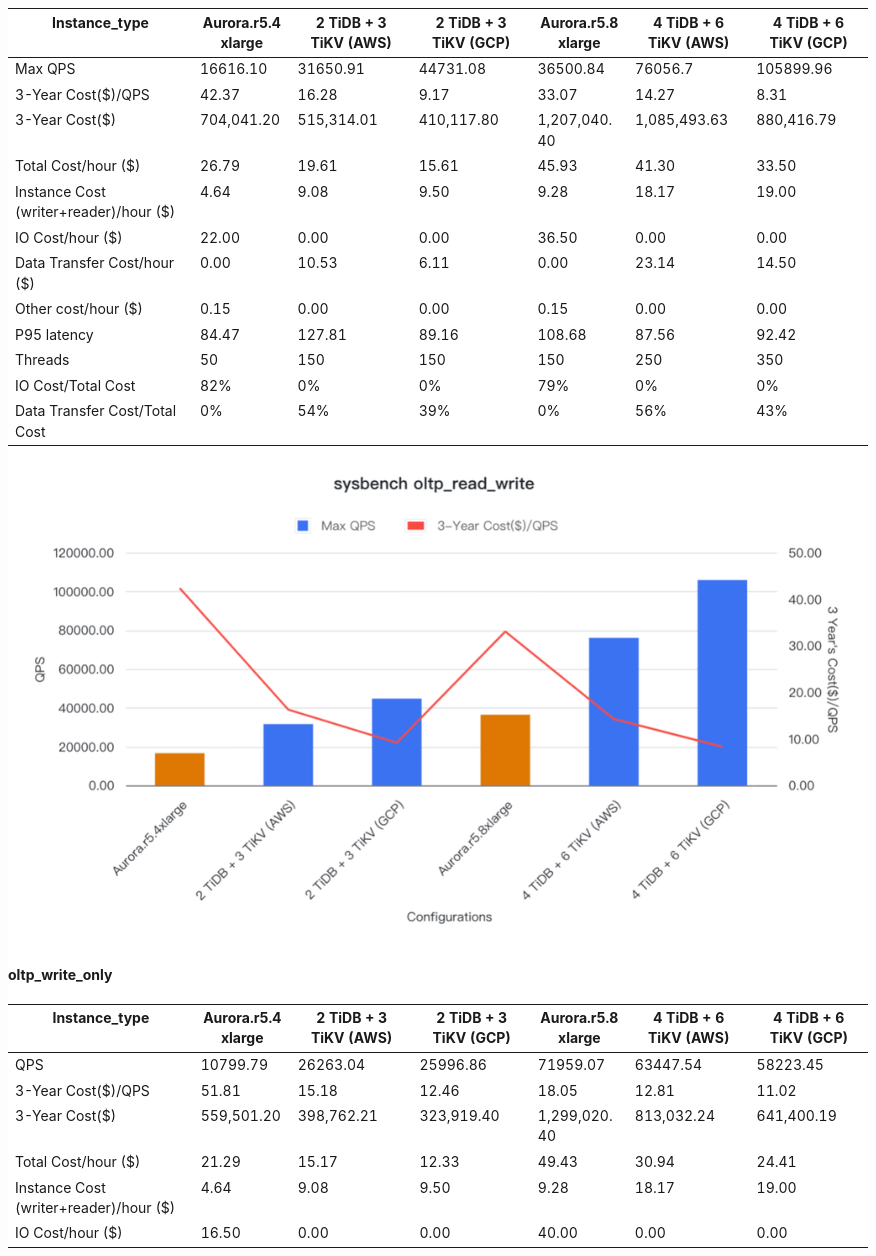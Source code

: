 | Instance_type                          | Aurora.r5.4xlarge | 2 TiDB + 3 TiKV (AWS) | 2 TiDB + 3 TiKV (GCP) | Aurora.r5.8xlarge | 4 TiDB + 6 TiKV (AWS) | 4 TiDB + 6 TiKV (GCP) |
|----------------------------------------|-------------------|-----------------------|-----------------------|-------------------|-----------------------|-----------------------|
| Max QPS                                | 16616.10          | 31650.91              | 44731.08              | 36500.84          | 76056.7               | 105899.96             |
| 3-Year Cost($)/QPS                     | 42.37             | 16.28                 | 9.17                  | 33.07             | 14.27                 | 8.31                  |
| 3-Year Cost($)                         | 704,041.20        | 515,314.01            | 410,117.80            | 1,207,040.40      | 1,085,493.63          | 880,416.79            |
| Total Cost/hour ($)                    | 26.79             | 19.61                 | 15.61                 | 45.93             | 41.30                 | 33.50                 |
| Instance Cost (writer+reader)/hour ($) | 4.64              | 9.08                  | 9.50                  | 9.28              | 18.17                 | 19.00                 |
| IO Cost/hour ($)                       | 22.00             | 0.00                  | 0.00                  | 36.50             | 0.00                  | 0.00                  |
| Data Transfer Cost/hour ($)            | 0.00              | 10.53                 | 6.11                  | 0.00              | 23.14                 | 14.50                 |
| Other cost/hour ($)                    | 0.15              | 0.00                  | 0.00                  | 0.15              | 0.00                  | 0.00                  |
| P95 latency                            | 84.47             | 127.81                | 89.16                 | 108.68            | 87.56                 | 92.42                 |
| Threads                                | 50                | 150                   | 150                   | 150               | 250                   | 350                   |
| IO Cost/Total Cost                     | 82%               | 0%                    | 0%                    | 79%               | 0%                    | 0%                    |
| Data Transfer Cost/Total Cost          | 0%                | 54%                   | 39%                   | 0%                | 56%                   | 43%                   |

![Read Only](/media/tidb-cloud/sysbench_tidb_v650_vs_aurora_v2110_oltp_read_write.png)



#### oltp_write_only
| Instance_type                          | Aurora.r5.4xlarge | 2 TiDB + 3 TiKV (AWS) | 2 TiDB + 3 TiKV (GCP) | Aurora.r5.8xlarge | 4 TiDB + 6 TiKV (AWS) | 4 TiDB + 6 TiKV (GCP) |
|----------------------------------------|-------------------|-----------------------|-----------------------|-------------------|-----------------------|-----------------------|
| QPS                                    | 10799.79          | 26263.04              | 25996.86              | 71959.07          | 63447.54              | 58223.45              |
| 3-Year Cost($)/QPS                     | 51.81             | 15.18                 | 12.46                 | 18.05             | 12.81                 | 11.02                 |
| 3-Year Cost($)                         | 559,501.20        | 398,762.21            | 323,919.40            | 1,299,020.40      | 813,032.24            | 641,400.19            |
| Total Cost/hour ($)                    | 21.29             | 15.17                 | 12.33                 | 49.43             | 30.94                 | 24.41                 |
| Instance Cost (writer+reader)/hour ($) | 4.64              | 9.08                  | 9.50                  | 9.28              | 18.17                 | 19.00                 |
| IO Cost/hour ($)                       | 16.50             | 0.00                  | 0.00                  | 40.00             | 0.00                  | 0.00                  |